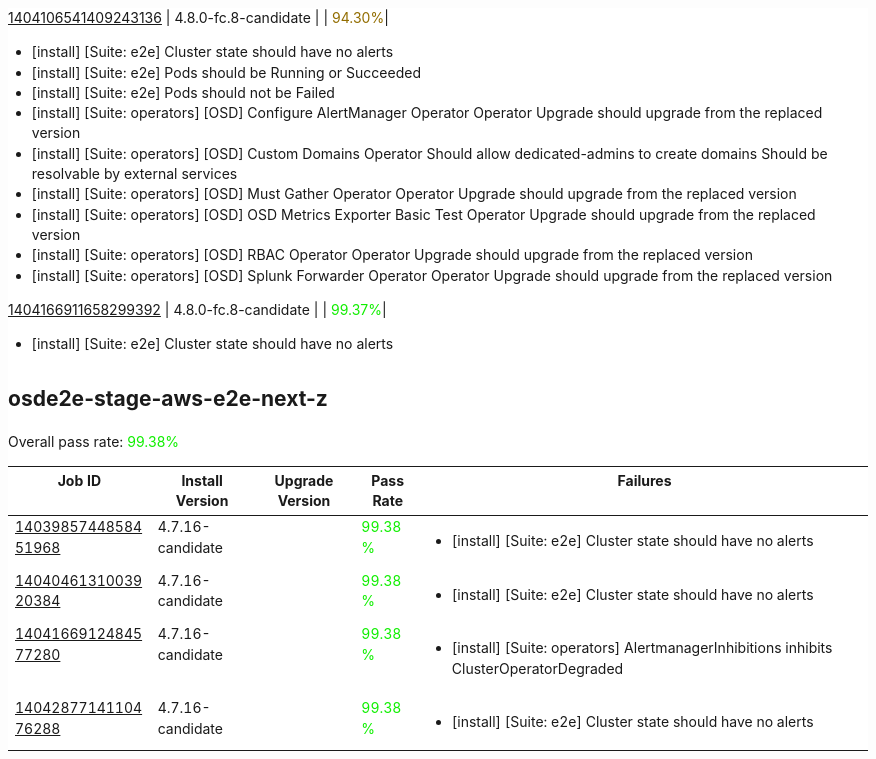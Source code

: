 [1404106541409243136](https://prow.ci.openshift.org/view/gs/origin-ci-test/logs/osde2e-stage-aws-e2e-next-y/1404106541409243136) | 4.8.0-fc.8-candidate |  | <span style="color:#926d00;">94.30%</span>|<ul><li>[install] [Suite: e2e] Cluster state should have no alerts</li><li>[install] [Suite: e2e] Pods should be Running or Succeeded</li><li>[install] [Suite: e2e] Pods should not be Failed</li><li>[install] [Suite: operators] [OSD] Configure AlertManager Operator Operator Upgrade should upgrade from the replaced version</li><li>[install] [Suite: operators] [OSD] Custom Domains Operator Should allow dedicated-admins to create domains Should be resolvable by external services</li><li>[install] [Suite: operators] [OSD] Must Gather Operator Operator Upgrade should upgrade from the replaced version</li><li>[install] [Suite: operators] [OSD] OSD Metrics Exporter Basic Test Operator Upgrade should upgrade from the replaced version</li><li>[install] [Suite: operators] [OSD] RBAC Operator Operator Upgrade should upgrade from the replaced version</li><li>[install] [Suite: operators] [OSD] Splunk Forwarder Operator Operator Upgrade should upgrade from the replaced version</li></ul>
[1404166911658299392](https://prow.ci.openshift.org/view/gs/origin-ci-test/logs/osde2e-stage-aws-e2e-next-y/1404166911658299392) | 4.8.0-fc.8-candidate |  | <span style="color:#11ee00;">99.37%</span>|<ul><li>[install] [Suite: e2e] Cluster state should have no alerts</li></ul>



## osde2e-stage-aws-e2e-next-z

Overall pass rate: <span style="color:#10ef00;">99.38%</span>

| Job ID | Install Version | Upgrade Version | Pass Rate | Failures |
|--------|-----------------|-----------------|-----------|----------|
[1403985744858451968](https://prow.ci.openshift.org/view/gs/origin-ci-test/logs/osde2e-stage-aws-e2e-next-z/1403985744858451968) | 4.7.16-candidate |  | <span style="color:#10ef00;">99.38%</span>|<ul><li>[install] [Suite: e2e] Cluster state should have no alerts</li></ul>
[1404046131003920384](https://prow.ci.openshift.org/view/gs/origin-ci-test/logs/osde2e-stage-aws-e2e-next-z/1404046131003920384) | 4.7.16-candidate |  | <span style="color:#10ef00;">99.38%</span>|<ul><li>[install] [Suite: e2e] Cluster state should have no alerts</li></ul>
[1404166912484577280](https://prow.ci.openshift.org/view/gs/origin-ci-test/logs/osde2e-stage-aws-e2e-next-z/1404166912484577280) | 4.7.16-candidate |  | <span style="color:#10ef00;">99.38%</span>|<ul><li>[install] [Suite: operators] AlertmanagerInhibitions inhibits ClusterOperatorDegraded</li></ul>
[1404287714110476288](https://prow.ci.openshift.org/view/gs/origin-ci-test/logs/osde2e-stage-aws-e2e-next-z/1404287714110476288) | 4.7.16-candidate |  | <span style="color:#10ef00;">99.38%</span>|<ul><li>[install] [Suite: e2e] Cluster state should have no alerts</li></ul>



